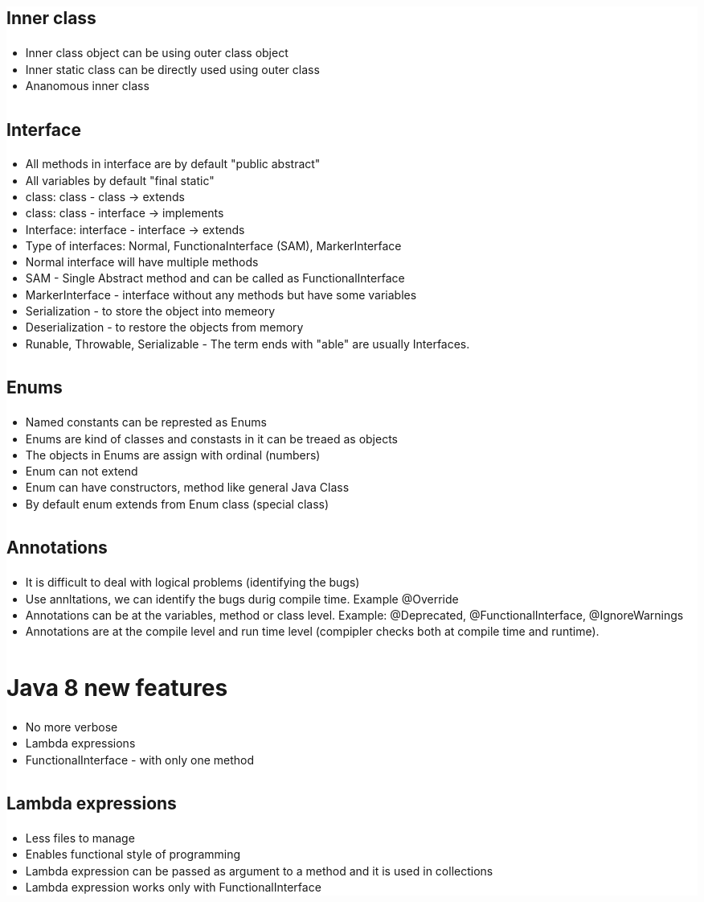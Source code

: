 
## Inner class
* Inner class object can be using outer class object
* Inner static class can be directly used using outer class
* Ananomous inner class 

## Interface
* All methods in interface are by default "public abstract"
* All variables by default "final static"
* class: class - class -> extends
* class: class - interface -> implements
* Interface: interface - interface -> extends
* Type of interfaces: Normal, FunctionaInterface (SAM), MarkerInterface
* Normal interface will have multiple methods
* SAM - Single Abstract method and can be called as FunctionalInterface
* MarkerInterface - interface without any methods but have some variables
* Serialization - to store the object into memeory
* Deserialization - to restore the objects from memory
* Runable, Throwable, Serializable - The term ends with "able" are usually Interfaces.

## Enums
* Named constants can be represted as Enums
* Enums are kind of classes and constasts in it can be treaed as objects
* The objects in Enums are assign with ordinal (numbers)
* Enum can not extend
* Enum can have constructors, method like general Java Class
* By default enum extends from Enum class (special class)

## Annotations
* It is difficult to deal with logical problems (identifying the bugs)
* Use annltations, we can identify the bugs durig compile time. Example @Override
* Annotations can be at the variables, method or class level. Example: @Deprecated, @FunctionalInterface, @IgnoreWarnings
* Annotations are at the compile level and run time level (compipler checks both at compile time and runtime).

# Java 8 new features
* No more verbose
* Lambda expressions
* FunctionalInterface - with only one method

## Lambda expressions
* Less files to manage
* Enables functional style of programming
* Lambda expression can be passed as argument to a method and it is used in collections
* Lambda expression works only with FunctionalInterface
